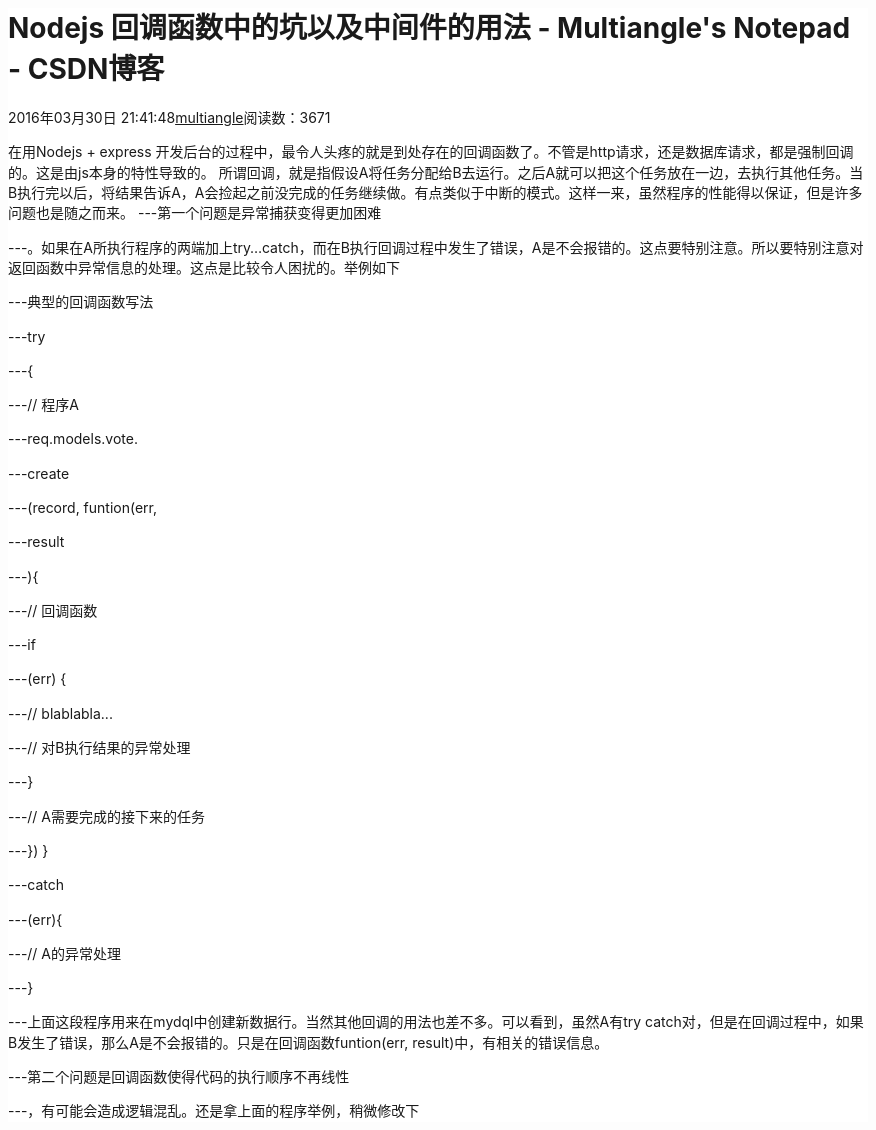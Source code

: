 
# Nodejs 回调函数中的坑以及中间件的用法 - Multiangle's Notepad - CSDN博客


2016年03月30日 21:41:48[multiangle](https://me.csdn.net/u014595019)阅读数：3671


在用Nodejs + express 开发后台的过程中，最令人头疼的就是到处存在的回调函数了。不管是http请求，还是数据库请求，都是强制回调的。这是由js本身的特性导致的。
所谓回调，就是指假设A将任务分配给B去运行。之后A就可以把这个任务放在一边，去执行其他任务。当B执行完以后，将结果告诉A，A会捡起之前没完成的任务继续做。有点类似于中断的模式。这样一来，虽然程序的性能得以保证，但是许多问题也是随之而来。
---第一个问题是异常捕获变得更加困难

---。如果在A所执行程序的两端加上try…catch，而在B执行回调过程中发生了错误，A是不会报错的。这点要特别注意。所以要特别注意对返回函数中异常信息的处理。这点是比较令人困扰的。举例如下

---典型的回调函数写法

---try

---{

---// 程序A

---req.models.vote.

---create

---(record, funtion(err,

---result

---){

---// 回调函数

---if

---(err) {

---// blablabla...

---// 对B执行结果的异常处理

---}

---// A需要完成的接下来的任务

---})
}

---catch

---(err){

---// A的异常处理

---}

---上面这段程序用来在mydql中创建新数据行。当然其他回调的用法也差不多。可以看到，虽然A有try catch对，但是在回调过程中，如果B发生了错误，那么A是不会报错的。只是在回调函数funtion(err, result)中，有相关的错误信息。

---第二个问题是回调函数使得代码的执行顺序不再线性

---，有可能会造成逻辑混乱。还是拿上面的程序举例，稍微修改下
